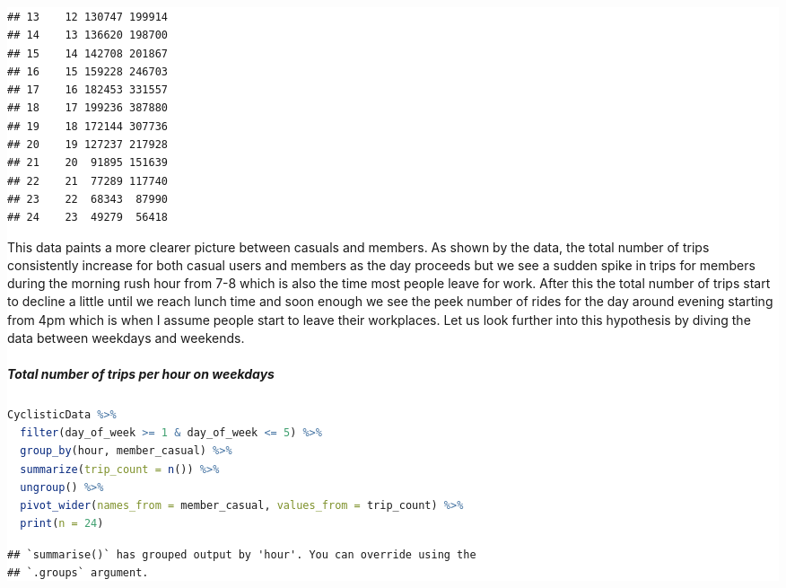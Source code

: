     ## 13    12 130747 199914
    ## 14    13 136620 198700
    ## 15    14 142708 201867
    ## 16    15 159228 246703
    ## 17    16 182453 331557
    ## 18    17 199236 387880
    ## 19    18 172144 307736
    ## 20    19 127237 217928
    ## 21    20  91895 151639
    ## 22    21  77289 117740
    ## 23    22  68343  87990
    ## 24    23  49279  56418

This data paints a more clearer picture between casuals and members. As
shown by the data, the total number of trips consistently increase for
both casual users and members as the day proceeds but we see a sudden
spike in trips for members during the morning rush hour from 7-8 which
is also the time most people leave for work. After this the total number
of trips start to decline a little until we reach lunch time and soon
enough we see the peek number of rides for the day around evening
starting from 4pm which is when I assume people start to leave their
workplaces. Let us look further into this hypothesis by diving the data
between weekdays and weekends.

##### Total number of trips per hour on weekdays

``` r
CyclisticData %>% 
  filter(day_of_week >= 1 & day_of_week <= 5) %>% 
  group_by(hour, member_casual) %>% 
  summarize(trip_count = n()) %>% 
  ungroup() %>% 
  pivot_wider(names_from = member_casual, values_from = trip_count) %>% 
  print(n = 24)
```

    ## `summarise()` has grouped output by 'hour'. You can override using the
    ## `.groups` argument.
